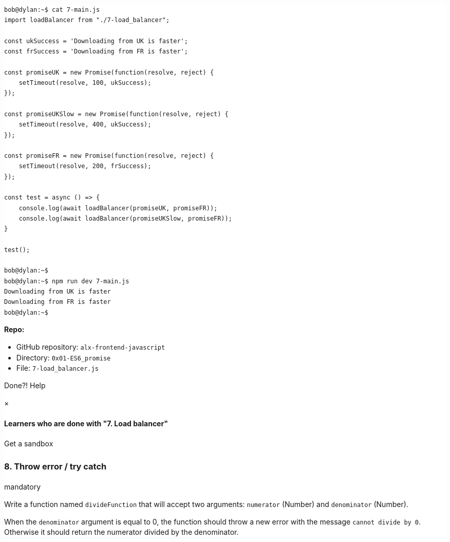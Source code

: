 ```
bob@dylan:~$ cat 7-main.js
import loadBalancer from "./7-load_balancer";

const ukSuccess = 'Downloading from UK is faster';
const frSuccess = 'Downloading from FR is faster';

const promiseUK = new Promise(function(resolve, reject) {
    setTimeout(resolve, 100, ukSuccess);
});

const promiseUKSlow = new Promise(function(resolve, reject) {
    setTimeout(resolve, 400, ukSuccess);
});

const promiseFR = new Promise(function(resolve, reject) {
    setTimeout(resolve, 200, frSuccess);
});

const test = async () => {
    console.log(await loadBalancer(promiseUK, promiseFR));
    console.log(await loadBalancer(promiseUKSlow, promiseFR));
}

test();

bob@dylan:~$ 
bob@dylan:~$ npm run dev 7-main.js 
Downloading from UK is faster
Downloading from FR is faster
bob@dylan:~$ 
```

**Repo:**

- GitHub repository: `alx-frontend-javascript`
- Directory: `0x01-ES6_promise`
- File: `7-load_balancer.js`

Done?! Help

×

#### Learners who are done with "7. Load balancer"

Get a sandbox

### 8\. Throw error / try catch

mandatory

Write a function named `divideFunction` that will accept two arguments: `numerator` (Number) and `denominator` (Number).

When the `denominator` argument is equal to 0, the function should throw a new error with the message `cannot divide by 0`. Otherwise it should return the numerator divided by the denominator.
